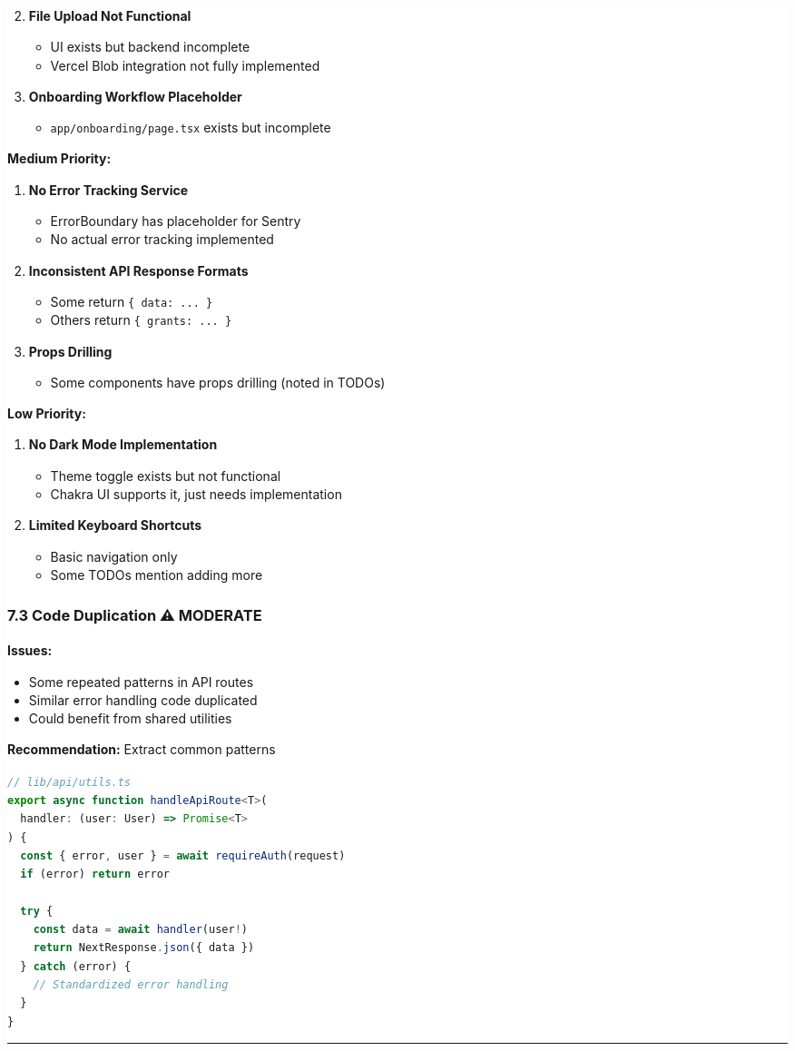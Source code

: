 2. **File Upload Not Functional**
   - UI exists but backend incomplete
   - Vercel Blob integration not fully implemented

3. **Onboarding Workflow Placeholder**
   - `app/onboarding/page.tsx` exists but incomplete

**Medium Priority:**
1. **No Error Tracking Service**
   - ErrorBoundary has placeholder for Sentry
   - No actual error tracking implemented

2. **Inconsistent API Response Formats**
   - Some return `{ data: ... }`
   - Others return `{ grants: ... }`

3. **Props Drilling**
   - Some components have props drilling (noted in TODOs)

**Low Priority:**
1. **No Dark Mode Implementation**
   - Theme toggle exists but not functional
   - Chakra UI supports it, just needs implementation

2. **Limited Keyboard Shortcuts**
   - Basic navigation only
   - Some TODOs mention adding more

### 7.3 Code Duplication ⚠️ MODERATE

**Issues:**
- Some repeated patterns in API routes
- Similar error handling code duplicated
- Could benefit from shared utilities

**Recommendation:** Extract common patterns
```typescript
// lib/api/utils.ts
export async function handleApiRoute<T>(
  handler: (user: User) => Promise<T>
) {
  const { error, user } = await requireAuth(request)
  if (error) return error
  
  try {
    const data = await handler(user!)
    return NextResponse.json({ data })
  } catch (error) {
    // Standardized error handling
  }
}
```

---
